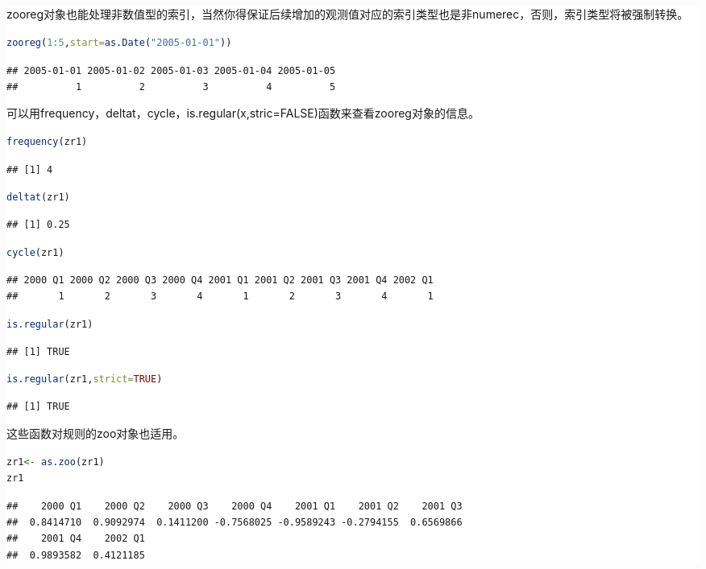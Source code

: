 zooreg对象也能处理非数值型的索引，当然你得保证后续增加的观测值对应的索引类型也是非numerec，否则，索引类型将被强制转换。


``` r
zooreg(1:5,start=as.Date("2005-01-01"))
```

```
## 2005-01-01 2005-01-02 2005-01-03 2005-01-04 2005-01-05 
##          1          2          3          4          5
```

可以用frequency，deltat，cycle，is.regular(x,stric=FALSE)函数来查看zooreg对象的信息。


``` r
frequency(zr1)
```

```
## [1] 4
```

``` r
deltat(zr1)
```

```
## [1] 0.25
```

``` r
cycle(zr1)
```

```
## 2000 Q1 2000 Q2 2000 Q3 2000 Q4 2001 Q1 2001 Q2 2001 Q3 2001 Q4 2002 Q1 
##       1       2       3       4       1       2       3       4       1
```

``` r
is.regular(zr1)
```

```
## [1] TRUE
```

``` r
is.regular(zr1,strict=TRUE)
```

```
## [1] TRUE
```

这些函数对规则的zoo对象也适用。


``` r
zr1<- as.zoo(zr1)
zr1
```

```
##    2000 Q1    2000 Q2    2000 Q3    2000 Q4    2001 Q1    2001 Q2    2001 Q3 
##  0.8414710  0.9092974  0.1411200 -0.7568025 -0.9589243 -0.2794155  0.6569866 
##    2001 Q4    2002 Q1 
##  0.9893582  0.4121185
```

